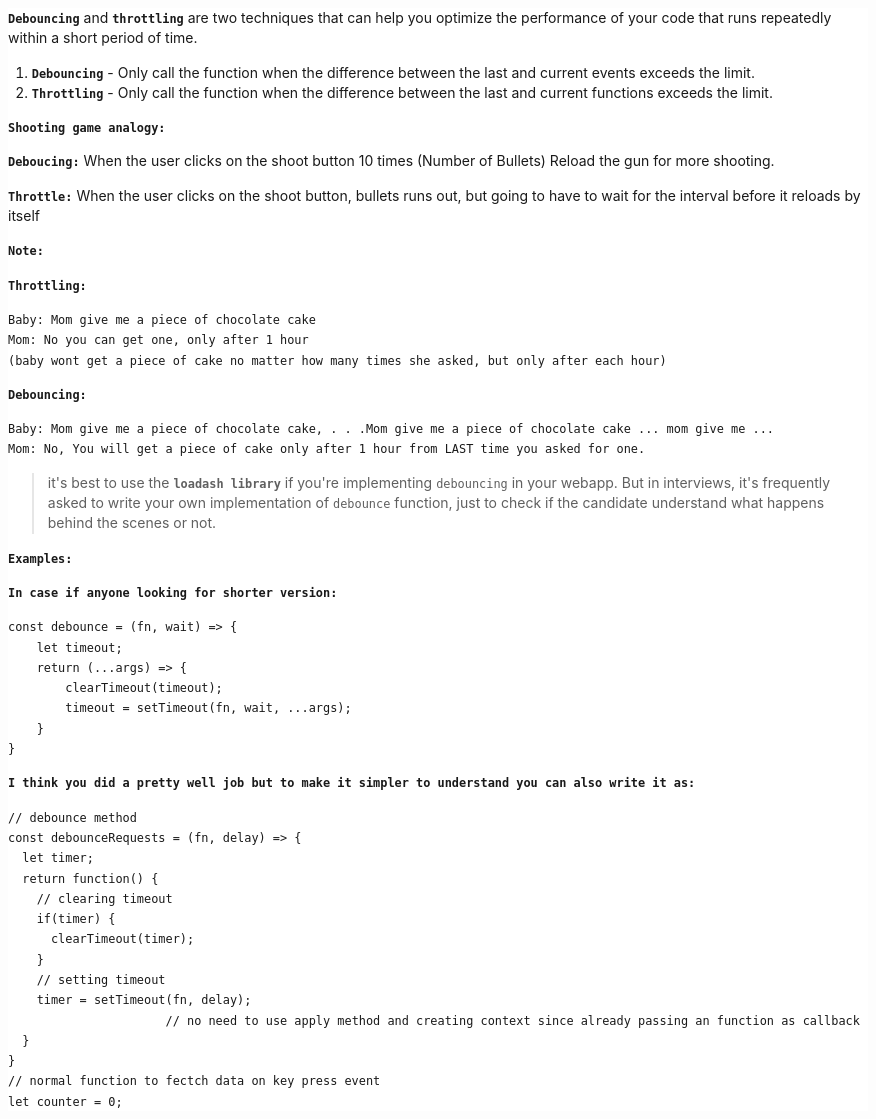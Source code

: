**`Debouncing`** and **`throttling`** are two techniques that can help you optimize the performance of your code that runs repeatedly within a short period of time.

1. **`Debouncing`** - Only call the function when the difference between the last and current events exceeds the limit.
2. **`Throttling`** - Only call the function when the difference between the last and current functions exceeds the limit.

**`Shooting game analogy:`**

**`Deboucing:`** When the user clicks on the shoot button 10 times (Number of Bullets) Reload the gun for more shooting.

**`Throttle:`** When the user clicks on the shoot button, bullets runs out, but going to have to wait for the interval before it reloads by itself

**`Note:`**

**`Throttling:`**

```
Baby: Mom give me a piece of chocolate cake
Mom: No you can get one, only after 1 hour
(baby wont get a piece of cake no matter how many times she asked, but only after each hour)
```

**`Debouncing:`**

```
Baby: Mom give me a piece of chocolate cake, . . .Mom give me a piece of chocolate cake ... mom give me ...
Mom: No, You will get a piece of cake only after 1 hour from LAST time you asked for one.
```

> it's best to use the **`loadash library`** if you're implementing `debouncing` in your webapp. But in interviews, it's frequently asked to write your own implementation of `debounce` function, just to check if the candidate understand what happens behind the scenes or not.

**`Examples:`**

**`In case if anyone looking for shorter version:`**

```
const debounce = (fn, wait) => {
    let timeout;
    return (...args) => {
        clearTimeout(timeout);
        timeout = setTimeout(fn, wait, ...args);
    }
}
```

**`I think you did a pretty well job but to make it simpler to understand you can also write it as:`**

```
// debounce method
const debounceRequests = (fn, delay) => {
  let timer;
  return function() {
    // clearing timeout
    if(timer) {
      clearTimeout(timer);
    }
    // setting timeout
    timer = setTimeout(fn, delay);
                      // no need to use apply method and creating context since already passing an function as callback
  }
}
// normal function to fectch data on key press event
let counter = 0;
```